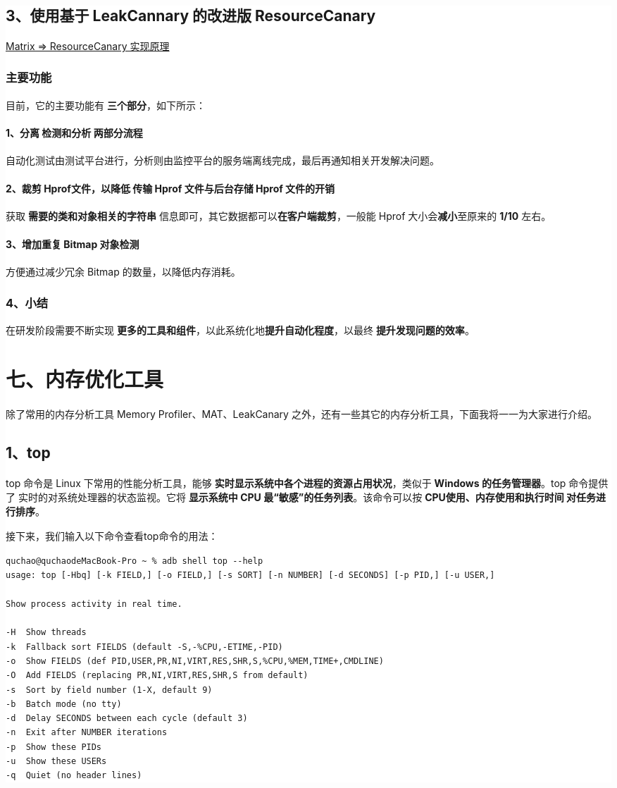 
## 3、使用基于 LeakCannary 的改进版 ResourceCanary

[Matrix => ResourceCanary 实现原理](https://github.com/Tencent/matrix/wiki/Matrix-Android-ResourceCanary#matrix-resourcecanary)


### 主要功能

目前，它的主要功能有 **三个部分**，如下所示：

#### 1、分离 检测和分析 两部分流程

自动化测试由测试平台进行，分析则由监控平台的服务端离线完成，最后再通知相关开发解决问题。


#### 2、裁剪 Hprof文件，以降低 传输 Hprof 文件与后台存储 Hprof 文件的开销

获取 **需要的类和对象相关的字符串** 信息即可，其它数据都可以**在客户端裁剪**，一般能 Hprof 大小会**减小**至原来的 **1/10** 左右。


#### 3、增加重复 Bitmap 对象检测

方便通过减少冗余 Bitmap 的数量，以降低内存消耗。


### 4、小结

在研发阶段需要不断实现 **更多的工具和组件**，以此系统化地**提升自动化程度**，以最终 **提升发现问题的效率**。


# 七、内存优化工具

除了常用的内存分析工具 Memory Profiler、MAT、LeakCanary 之外，还有一些其它的内存分析工具，下面我将一一为大家进行介绍。

## 1、top

top 命令是 Linux 下常用的性能分析工具，能够 **实时显示系统中各个进程的资源占用状况**，类似于 **Windows 的任务管理器**。top 命令提供了 实时的对系统处理器的状态监视。它将 **显示系统中 CPU 最“敏感”的任务列表**。该命令可以按 **CPU使用、内存使用和执行时间 对任务进行排序**。

接下来，我们输入以下命令查看top命令的用法：


    quchao@quchaodeMacBook-Pro ~ % adb shell top --help
    usage: top [-Hbq] [-k FIELD,] [-o FIELD,] [-s SORT] [-n NUMBER] [-d SECONDS] [-p PID,] [-u USER,]
    
    Show process activity in real time.
    
    -H	Show threads
    -k	Fallback sort FIELDS (default -S,-%CPU,-ETIME,-PID)
    -o	Show FIELDS (def PID,USER,PR,NI,VIRT,RES,SHR,S,%CPU,%MEM,TIME+,CMDLINE)
    -O	Add FIELDS (replacing PR,NI,VIRT,RES,SHR,S from default)
    -s	Sort by field number (1-X, default 9)
    -b	Batch mode (no tty)
    -d	Delay SECONDS between each cycle (default 3)
    -n	Exit after NUMBER iterations
    -p	Show these PIDs
    -u	Show these USERs
    -q	Quiet (no header lines)
    